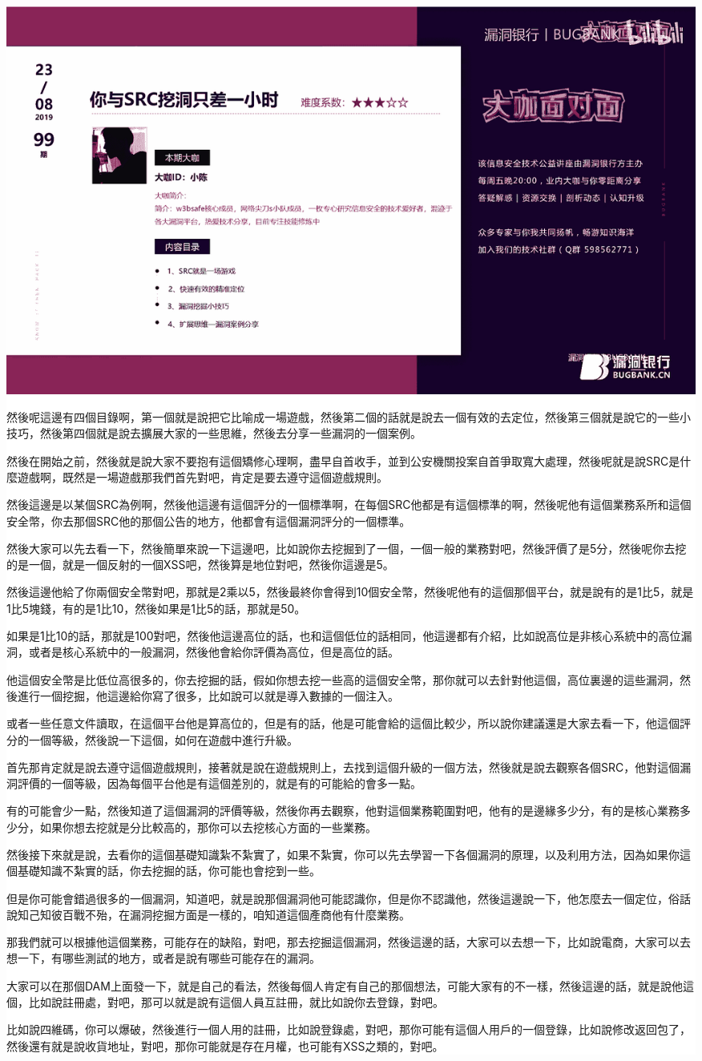 ![](img/957c4e82450211ac19c71bfc36cede34_3.png)

然後呢這邊有四個目錄啊，第一個就是說把它比喻成一場遊戲，然後第二個的話就是說去一個有效的去定位，然後第三個就是說它的一些小技巧，然後第四個就是說去擴展大家的一些思維，然後去分享一些漏洞的一個案例。

然後在開始之前，然後就是說大家不要抱有這個矯修心理啊，盡早自首收手，並到公安機關投案自首爭取寬大處理，然後呢就是說SRC是什麼遊戲啊，既然是一場遊戲那我們首先對吧，肯定是要去遵守這個遊戲規則。

然後這邊是以某個SRC為例啊，然後他這邊有這個評分的一個標準啊，在每個SRC他都是有這個標準的啊，然後呢他有這個業務系所和這個安全幣，你去那個SRC他的那個公告的地方，他都會有這個漏洞評分的一個標準。

然後大家可以先去看一下，然後簡單來說一下這邊吧，比如說你去挖掘到了一個，一個一般的業務對吧，然後評價了是5分，然後呢你去挖的是一個，就是一個反射的一個XSS吧，然後算是地位對吧，然後你這邊是5。

然後這邊他給了你兩個安全幣對吧，那就是2乘以5，然後最終你會得到10個安全幣，然後呢他有的這個那個平台，就是說有的是1比5，就是1比5塊錢，有的是1比10，然後如果是1比5的話，那就是50。

如果是1比10的話，那就是100對吧，然後他這邊高位的話，也和這個低位的話相同，他這邊都有介紹，比如說高位是非核心系統中的高位漏洞，或者是核心系統中的一般漏洞，然後他會給你評價為高位，但是高位的話。

他這個安全幣是比低位高很多的，你去挖掘的話，假如你想去挖一些高的這個安全幣，那你就可以去針對他這個，高位裏邊的這些漏洞，然後進行一個挖掘，他這邊給你寫了很多，比如說可以就是導入數據的一個注入。

或者一些任意文件讀取，在這個平台他是算高位的，但是有的話，他是可能會給的這個比較少，所以說你建議還是大家去看一下，他這個評分的一個等級，然後說一下這個，如何在遊戲中進行升級。

首先那肯定就是說去遵守這個遊戲規則，接著就是說在遊戲規則上，去找到這個升級的一個方法，然後就是說去觀察各個SRC，他對這個漏洞評價的一個等級，因為每個平台他是有這個差別的，就是有的可能給的會多一點。

有的可能會少一點，然後知道了這個漏洞的評價等級，然後你再去觀察，他對這個業務範圍對吧，他有的是邊緣多少分，有的是核心業務多少分，如果你想去挖就是分比較高的，那你可以去挖核心方面的一些業務。

然後接下來就是說，去看你的這個基礎知識紮不紮實了，如果不紮實，你可以先去學習一下各個漏洞的原理，以及利用方法，因為如果你這個基礎知識不紮實的話，你去挖掘的話，你可能也會挖到一些。

但是你可能會錯過很多的一個漏洞，知道吧，就是說那個漏洞他可能認識你，但是你不認識他，然後這邊說一下，他怎麼去一個定位，俗話說知己知彼百戰不殆，在漏洞挖掘方面是一樣的，咱知道這個產商他有什麼業務。

那我們就可以根據他這個業務，可能存在的缺陷，對吧，那去挖掘這個漏洞，然後這邊的話，大家可以去想一下，比如說電商，大家可以去想一下，有哪些測試的地方，或者是說有哪些可能存在的漏洞。

大家可以在那個DAM上面發一下，就是自己的看法，然後每個人肯定有自己的那個想法，可能大家有的不一樣，然後這邊的話，就是說他這個，比如說註冊處，對吧，那可以就是說有這個人員互註冊，就比如說你去登錄，對吧。

比如說四維碼，你可以爆破，然後進行一個人用的註冊，比如說登錄處，對吧，那你可能有這個人用戶的一個登錄，比如說修改返回包了，然後還有就是說收貨地址，對吧，那你可能就是存在月權，也可能有XSS之類的，對吧。
